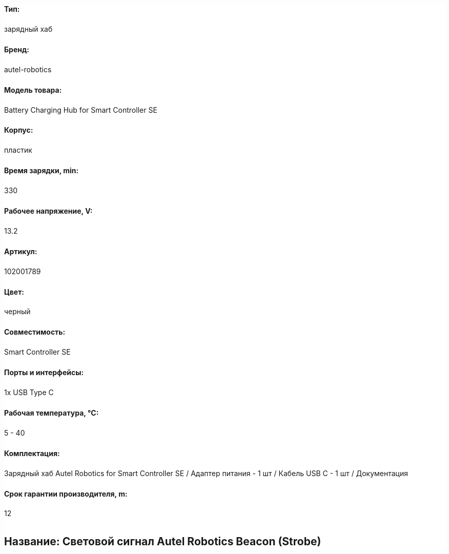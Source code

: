 #### Тип:

зарядный хаб

#### Бренд:

autel-robotics

#### Модель товара:

Battery Charging Hub for Smart Controller SE

#### Корпус:

пластик

#### Время зарядки, min:

330

#### Рабочее напряжение, V:

13.2

#### Артикул:

102001789

#### Цвет:

черный

#### Совместимость:

Smart Controller SE

#### Порты и интерфейсы:

1x USB Type C

#### Рабочая температура, °C:

5 - 40

#### Комплектация:

Зарядный хаб Autel Robotics for Smart Controller SE / Адаптер питания - 1 шт / Кабель USB C - 1 шт / Документация

#### Срок гарантии производителя, m:

12







## Название: Световой сигнал Autel Robotics Beacon (Strobe)
